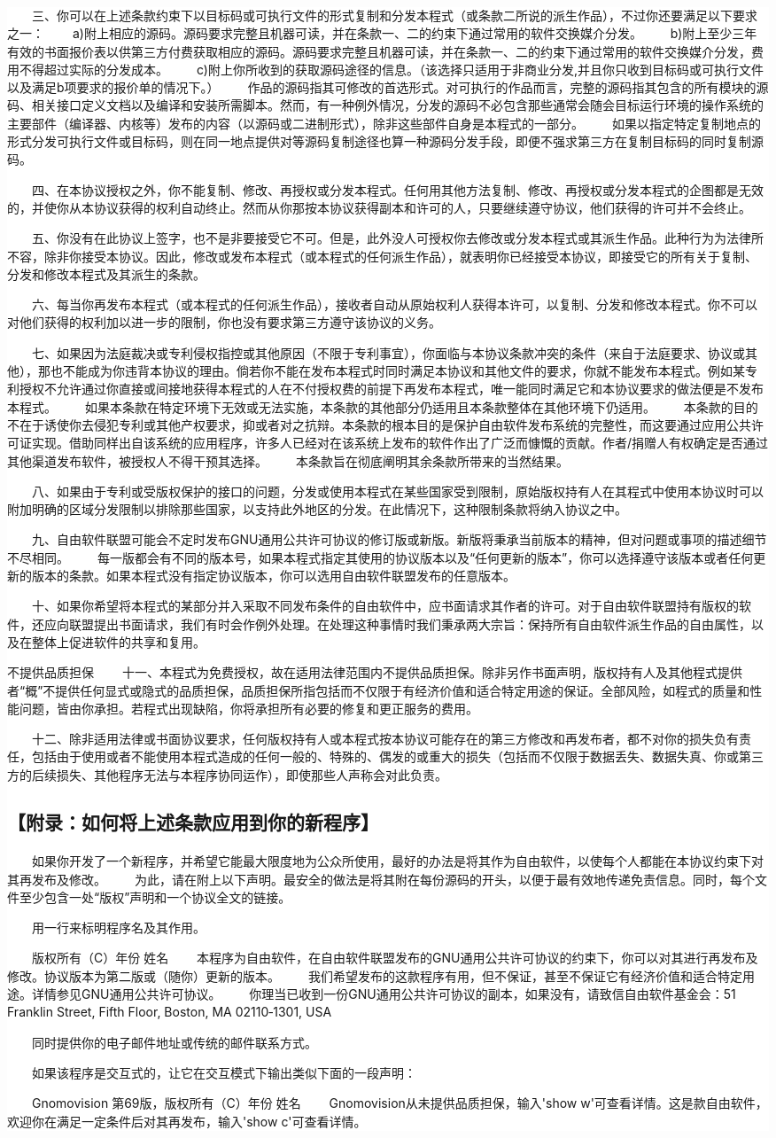 　　三、你可以在上述条款约束下以目标码或可执行文件的形式复制和分发本程式（或条款二所说的派生作品），不过你还要满足以下要求之一：
　　a)附上相应的源码。源码要求完整且机器可读，并在条款一、二的约束下通过常用的软件交换媒介分发。
　　b)附上至少三年有效的书面报价表以供第三方付费获取相应的源码。源码要求完整且机器可读，并在条款一、二的约束下通过常用的软件交换媒介分发，费用不得超过实际的分发成本。
　　c)附上你所收到的获取源码途径的信息。（该选择只适用于非商业分发,并且你只收到目标码或可执行文件以及满足b项要求的报价单的情况下。）
　　作品的源码指其可修改的首选形式。对可执行的作品而言，完整的源码指其包含的所有模块的源码、相关接口定义文档以及编译和安装所需脚本。然而，有一种例外情况，分发的源码不必包含那些通常会随会目标运行环境的操作系统的主要部件（编译器、内核等）发布的内容（以源码或二进制形式），除非这些部件自身是本程式的一部分。
　　如果以指定特定复制地点的形式分发可执行文件或目标码，则在同一地点提供对等源码复制途径也算一种源码分发手段，即便不强求第三方在复制目标码的同时复制源码。

　　四、在本协议授权之外，你不能复制、修改、再授权或分发本程式。任何用其他方法复制、修改、再授权或分发本程式的企图都是无效的，并使你从本协议获得的权利自动终止。然而从你那按本协议获得副本和许可的人，只要继续遵守协议，他们获得的许可并不会终止。

　　五、你没有在此协议上签字，也不是非要接受它不可。但是，此外没人可授权你去修改或分发本程式或其派生作品。此种行为为法律所不容，除非你接受本协议。因此，修改或发布本程式（或本程式的任何派生作品），就表明你已经接受本协议，即接受它的所有关于复制、分发和修改本程式及其派生的条款。

　　六、每当你再发布本程式（或本程式的任何派生作品），接收者自动从原始权利人获得本许可，以复制、分发和修改本程式。你不可以对他们获得的权利加以进一步的限制，你也没有要求第三方遵守该协议的义务。

　　七、如果因为法庭裁决或专利侵权指控或其他原因（不限于专利事宜），你面临与本协议条款冲突的条件（来自于法庭要求、协议或其他），那也不能成为你违背本协议的理由。倘若你不能在发布本程式时同时满足本协议和其他文件的要求，你就不能发布本程式。例如某专利授权不允许通过你直接或间接地获得本程式的人在不付授权费的前提下再发布本程式，唯一能同时满足它和本协议要求的做法便是不发布本程式。
　　如果本条款在特定环境下无效或无法实施，本条款的其他部分仍适用且本条款整体在其他环境下仍适用。
　　本条款的目的不在于诱使你去侵犯专利或其他产权要求，抑或者对之抗辩。本条款的根本目的是保护自由软件发布系统的完整性，而这要通过应用公共许可证实现。借助同样出自该系统的应用程序，许多人已经对在该系统上发布的软件作出了广泛而慷慨的贡献。作者/捐赠人有权确定是否通过其他渠道发布软件，被授权人不得干预其选择。
　　本条款旨在彻底阐明其余条款所带来的当然结果。

　　八、如果由于专利或受版权保护的接口的问题，分发或使用本程式在某些国家受到限制，原始版权持有人在其程式中使用本协议时可以附加明确的区域分发限制以排除那些国家，以支持此外地区的分发。在此情况下，这种限制条款将纳入协议之中。

　　九、自由软件联盟可能会不定时发布GNU通用公共许可协议的修订版或新版。新版将秉承当前版本的精神，但对问题或事项的描述细节不尽相同。
　　每一版都会有不同的版本号，如果本程式指定其使用的协议版本以及“任何更新的版本”，你可以选择遵守该版本或者任何更新的版本的条款。如果本程式没有指定协议版本，你可以选用自由软件联盟发布的任意版本。

　　十、如果你希望将本程式的某部分并入采取不同发布条件的自由软件中，应书面请求其作者的许可。对于自由软件联盟持有版权的软件，还应向联盟提出书面请求，我们有时会作例外处理。在处理这种事情时我们秉承两大宗旨：保持所有自由软件派生作品的自由属性，以及在整体上促进软件的共享和复用。

不提供品质担保
　　十一、本程式为免费授权，故在适用法律范围内不提供品质担保。除非另作书面声明，版权持有人及其他程式提供者“概”不提供任何显式或隐式的品质担保，品质担保所指包括而不仅限于有经济价值和适合特定用途的保证。全部风险，如程式的质量和性能问题，皆由你承担。若程式出现缺陷，你将承担所有必要的修复和更正服务的费用。

　　十二、除非适用法律或书面协议要求，任何版权持有人或本程式按本协议可能存在的第三方修改和再发布者，都不对你的损失负有责任，包括由于使用或者不能使用本程式造成的任何一般的、特殊的、偶发的或重大的损失（包括而不仅限于数据丢失、数据失真、你或第三方的后续损失、其他程序无法与本程序协同运作），即使那些人声称会对此负责。

## 【附录：如何将上述条款应用到你的新程序】
　　如果你开发了一个新程序，并希望它能最大限度地为公众所使用，最好的办法是将其作为自由软件，以使每个人都能在本协议约束下对其再发布及修改。
　　为此，请在附上以下声明。最安全的做法是将其附在每份源码的开头，以便于最有效地传递免责信息。同时，每个文件至少包含一处“版权”声明和一个协议全文的链接。

　　用一行来标明程序名及其作用。

　　版权所有（C）年份 姓名
　　本程序为自由软件，在自由软件联盟发布的GNU通用公共许可协议的约束下，你可以对其进行再发布及修改。协议版本为第二版或（随你）更新的版本。
　　我们希望发布的这款程序有用，但不保证，甚至不保证它有经济价值和适合特定用途。详情参见GNU通用公共许可协议。
　　你理当已收到一份GNU通用公共许可协议的副本，如果没有，请致信自由软件基金会：51 Franklin Street, Fifth Floor, Boston, MA 02110‐1301, USA

　　同时提供你的电子邮件地址或传统的邮件联系方式。

　　如果该程序是交互式的，让它在交互模式下输出类似下面的一段声明：

　　Gnomovision 第69版，版权所有（C）年份 姓名
　　Gnomovision从未提供品质担保，输入'show w'可查看详情。这是款自由软件，欢迎你在满足一定条件后对其再发布，输入'show c'可查看详情。
